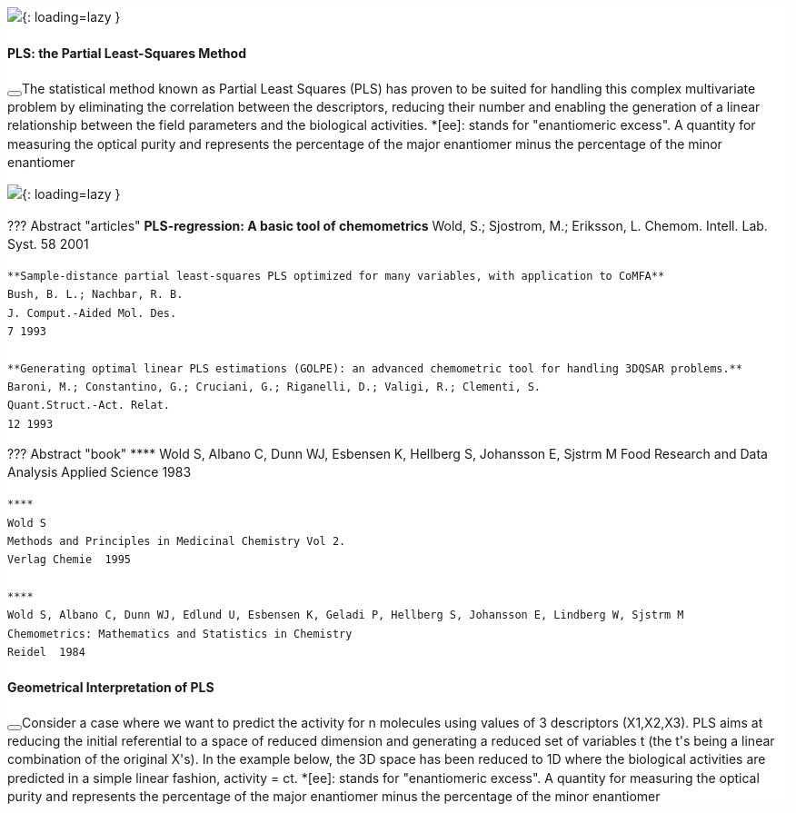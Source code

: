 
![](https://media.drugdesign.org/course/3d-qsar/descriptor_nb.png){: loading=lazy }
#### PLS: the Partial Least-Squares Method

<button  class='playb' onclick='playAudio(this)' data-mp3-name='3d-qsar/pls-partial-least-squares-method-18a33e73'><i class='fa fa-play' aria-hidden='true'></i></button>The statistical method known as Partial Least Squares (PLS) has proven to be suited for handling this complex multivariate problem by eliminating the correlation between the descriptors, reducing their number and enabling the generation of a linear relationship between the field parameters and the biological activities.
*[ee]: stands for "enantiomeric excess". A quantity for measuring the optical purity and represents the percentage of the major enantiomer minus the percentage of the minor enantiomer


![](https://media.drugdesign.org/course/3d-qsar/pls.png){: loading=lazy }

??? Abstract "articles"
    **PLS-regression: A basic tool of chemometrics** 
    Wold, S.; Sjostrom, M.; Eriksson, L. 
    Chemom. Intell. Lab. Syst. 
    58 2001  
    
    **Sample-distance partial least-squares PLS optimized for many variables, with application to CoMFA** 
    Bush, B. L.; Nachbar, R. B. 
    J. Comput.-Aided Mol. Des. 
    7 1993  
    
    **Generating optimal linear PLS estimations (GOLPE): an advanced chemometric tool for handling 3DQSAR problems.** 
    Baroni, M.; Constantino, G.; Cruciani, G.; Riganelli, D.; Valigi, R.; Clementi, S. 
    Quant.Struct.-Act. Relat. 
    12 1993  
    

??? Abstract "book"
    **** 
    Wold S, Albano C, Dunn WJ, Esbensen K, Hellberg S, Johansson E, Sjstrm M 
    Food Research and Data Analysis 
    Applied Science  1983   
    
    **** 
    Wold S 
    Methods and Principles in Medicinal Chemistry Vol 2. 
    Verlag Chemie  1995   
    
    **** 
    Wold S, Albano C, Dunn WJ, Edlund U, Esbensen K, Geladi P, Hellberg S, Johansson E, Lindberg W, Sjstrm M 
    Chemometrics: Mathematics and Statistics in Chemistry 
    Reidel  1984   
    
#### Geometrical Interpretation of PLS

<button  class='playb' onclick='playAudio(this)' data-mp3-name='3d-qsar/geometrical-interpretation-pls-93a90ab0'><i class='fa fa-play' aria-hidden='true'></i></button>Consider a case where we want to predict the activity for n molecules using values of 3 descriptors (X1,X2,X3). PLS aims at reducing the initial referential to a space of reduced dimension and generating a reduced set of variables t (the t's being a linear combination of the original X's). In the example below, the 3D space has been reduced to 1D where the biological activities are predicted in a simple linear fashion, activity = ct.
*[ee]: stands for "enantiomeric excess". A quantity for measuring the optical purity and represents the percentage of the major enantiomer minus the percentage of the minor enantiomer
